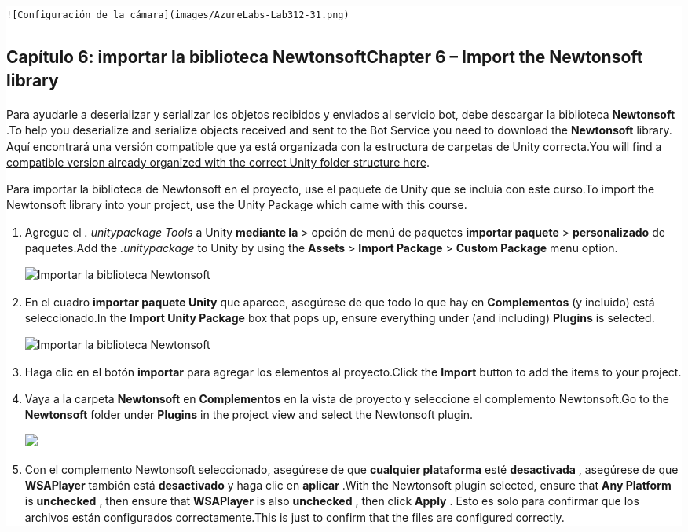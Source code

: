     ![Configuración de la cámara](images/AzureLabs-Lab312-31.png)
 

## <a name="chapter-6--import-the-newtonsoft-library"></a><span data-ttu-id="2d7a8-315">Capítulo 6: importar la biblioteca Newtonsoft</span><span class="sxs-lookup"><span data-stu-id="2d7a8-315">Chapter 6 – Import the Newtonsoft library</span></span>

<span data-ttu-id="2d7a8-316">Para ayudarle a deserializar y serializar los objetos recibidos y enviados al servicio bot, debe descargar la biblioteca **Newtonsoft** .</span><span class="sxs-lookup"><span data-stu-id="2d7a8-316">To help you deserialize and serialize objects received and sent to the Bot Service you need to download the **Newtonsoft** library.</span></span> <span data-ttu-id="2d7a8-317">Aquí encontrará una [versión compatible que ya está organizada con la estructura de carpetas de Unity correcta](https://github.com/Microsoft/HolographicAcademy/raw/Azure-MixedReality-Labs/Azure%20Mixed%20Reality%20Labs/MR%20and%20Azure%20312%20-%20Bot%20integration/NewtonsoftDLL.unitypackage).</span><span class="sxs-lookup"><span data-stu-id="2d7a8-317">You will find a [compatible version already organized with the correct Unity folder structure here](https://github.com/Microsoft/HolographicAcademy/raw/Azure-MixedReality-Labs/Azure%20Mixed%20Reality%20Labs/MR%20and%20Azure%20312%20-%20Bot%20integration/NewtonsoftDLL.unitypackage).</span></span> 

<span data-ttu-id="2d7a8-318">Para importar la biblioteca de Newtonsoft en el proyecto, use el paquete de Unity que se incluía con este curso.</span><span class="sxs-lookup"><span data-stu-id="2d7a8-318">To import the Newtonsoft library into your project, use the Unity Package which came with this course.</span></span>

1.  <span data-ttu-id="2d7a8-319">Agregue el *. unitypackage Tools* a Unity **mediante la**  >  opción de menú de paquetes **importar paquete**  >  **personalizado** de paquetes.</span><span class="sxs-lookup"><span data-stu-id="2d7a8-319">Add the *.unitypackage* to Unity by using the **Assets** > **Import Package** > **Custom Package** menu option.</span></span>

    ![Importar la biblioteca Newtonsoft](images/AzureLabs-Lab312-34.png)

2.  <span data-ttu-id="2d7a8-321">En el cuadro **importar paquete Unity** que aparece, asegúrese de que todo lo que hay en **Complementos** (y incluido) está seleccionado.</span><span class="sxs-lookup"><span data-stu-id="2d7a8-321">In the **Import Unity Package** box that pops up, ensure everything under (and including) **Plugins** is selected.</span></span>

    ![Importar la biblioteca Newtonsoft](images/AzureLabs-Lab312-35.png)

3.  <span data-ttu-id="2d7a8-323">Haga clic en el botón **importar** para agregar los elementos al proyecto.</span><span class="sxs-lookup"><span data-stu-id="2d7a8-323">Click the **Import** button to add the items to your project.</span></span>

4.  <span data-ttu-id="2d7a8-324">Vaya a la carpeta **Newtonsoft** en **Complementos** en la vista de proyecto y seleccione el complemento Newtonsoft.</span><span class="sxs-lookup"><span data-stu-id="2d7a8-324">Go to the **Newtonsoft** folder under **Plugins** in the project view and select the Newtonsoft plugin.</span></span>

    ![](images/AzureLabs-Lab312-35b.png)

5.  <span data-ttu-id="2d7a8-325">Con el complemento Newtonsoft seleccionado, asegúrese de que **cualquier plataforma** esté **desactivada** , asegúrese de que **WSAPlayer** también está **desactivado** y haga clic en **aplicar** .</span><span class="sxs-lookup"><span data-stu-id="2d7a8-325">With the Newtonsoft plugin selected, ensure that **Any Platform** is **unchecked** , then ensure that **WSAPlayer** is also **unchecked** , then click **Apply** .</span></span> <span data-ttu-id="2d7a8-326">Esto es solo para confirmar que los archivos están configurados correctamente.</span><span class="sxs-lookup"><span data-stu-id="2d7a8-326">This is just to confirm that the files are configured correctly.</span></span>
